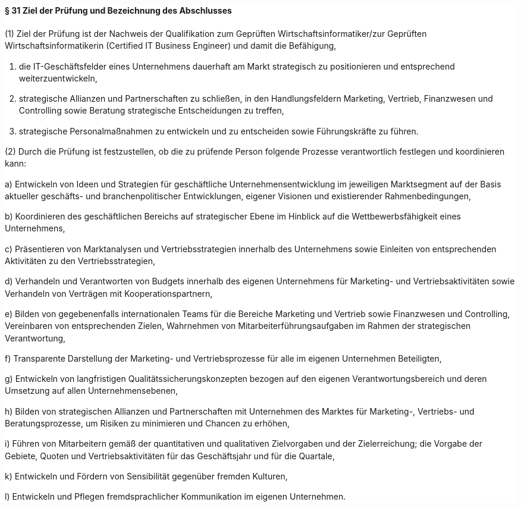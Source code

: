

#### § 31 Ziel der Prüfung und Bezeichnung des Abschlusses

(1) Ziel der Prüfung ist der Nachweis der Qualifikation zum Geprüften Wirtschaftsinformatiker/zur Geprüften Wirtschaftsinformatikerin (Certified IT Business Engineer) und damit die Befähigung,

1.  die IT-Geschäftsfelder eines Unternehmens dauerhaft am Markt strategisch zu positionieren und entsprechend weiterzuentwickeln,


2.  strategische Allianzen und Partnerschaften zu schließen, in den Handlungsfeldern Marketing, Vertrieb, Finanzwesen und Controlling sowie Beratung strategische Entscheidungen zu treffen,


3.  strategische Personalmaßnahmen zu entwickeln und zu entscheiden sowie Führungskräfte zu führen.




(2) Durch die Prüfung ist festzustellen, ob die zu prüfende Person folgende Prozesse verantwortlich festlegen und koordinieren kann:

a)  Entwickeln von Ideen und Strategien für geschäftliche Unternehmensentwicklung im jeweiligen Marktsegment auf der Basis aktueller geschäfts- und branchenpolitischer Entwicklungen, eigener Visionen und existierender Rahmenbedingungen,


b)  Koordinieren des geschäftlichen Bereichs auf strategischer Ebene im Hinblick auf die Wettbewerbsfähigkeit eines Unternehmens,


c)  Präsentieren von Marktanalysen und Vertriebsstrategien innerhalb des Unternehmens sowie Einleiten von entsprechenden Aktivitäten zu den Vertriebsstrategien,


d)  Verhandeln und Verantworten von Budgets innerhalb des eigenen Unternehmens für Marketing- und Vertriebsaktivitäten sowie Verhandeln von Verträgen mit Kooperationspartnern,


e)  Bilden von gegebenenfalls internationalen Teams für die Bereiche Marketing und Vertrieb sowie Finanzwesen und Controlling, Vereinbaren von entsprechenden Zielen, Wahrnehmen von Mitarbeiterführungsaufgaben im Rahmen der strategischen Verantwortung,


f)  Transparente Darstellung der Marketing- und Vertriebsprozesse für alle im eigenen Unternehmen Beteiligten,


g)  Entwickeln von langfristigen Qualitätssicherungskonzepten bezogen auf den eigenen Verantwortungsbereich und deren Umsetzung auf allen Unternehmensebenen,


h)  Bilden von strategischen Allianzen und Partnerschaften mit Unternehmen des Marktes für Marketing-, Vertriebs- und Beratungsprozesse, um Risiken zu minimieren und Chancen zu erhöhen,


i)  Führen von Mitarbeitern gemäß der quantitativen und qualitativen Zielvorgaben und der Zielerreichung; die Vorgabe der Gebiete, Quoten und Vertriebsaktivitäten für das Geschäftsjahr und für die Quartale,


k)  Entwickeln und Fördern von Sensibilität gegenüber fremden Kulturen,


l)  Entwickeln und Pflegen fremdsprachlicher Kommunikation im eigenen Unternehmen.
